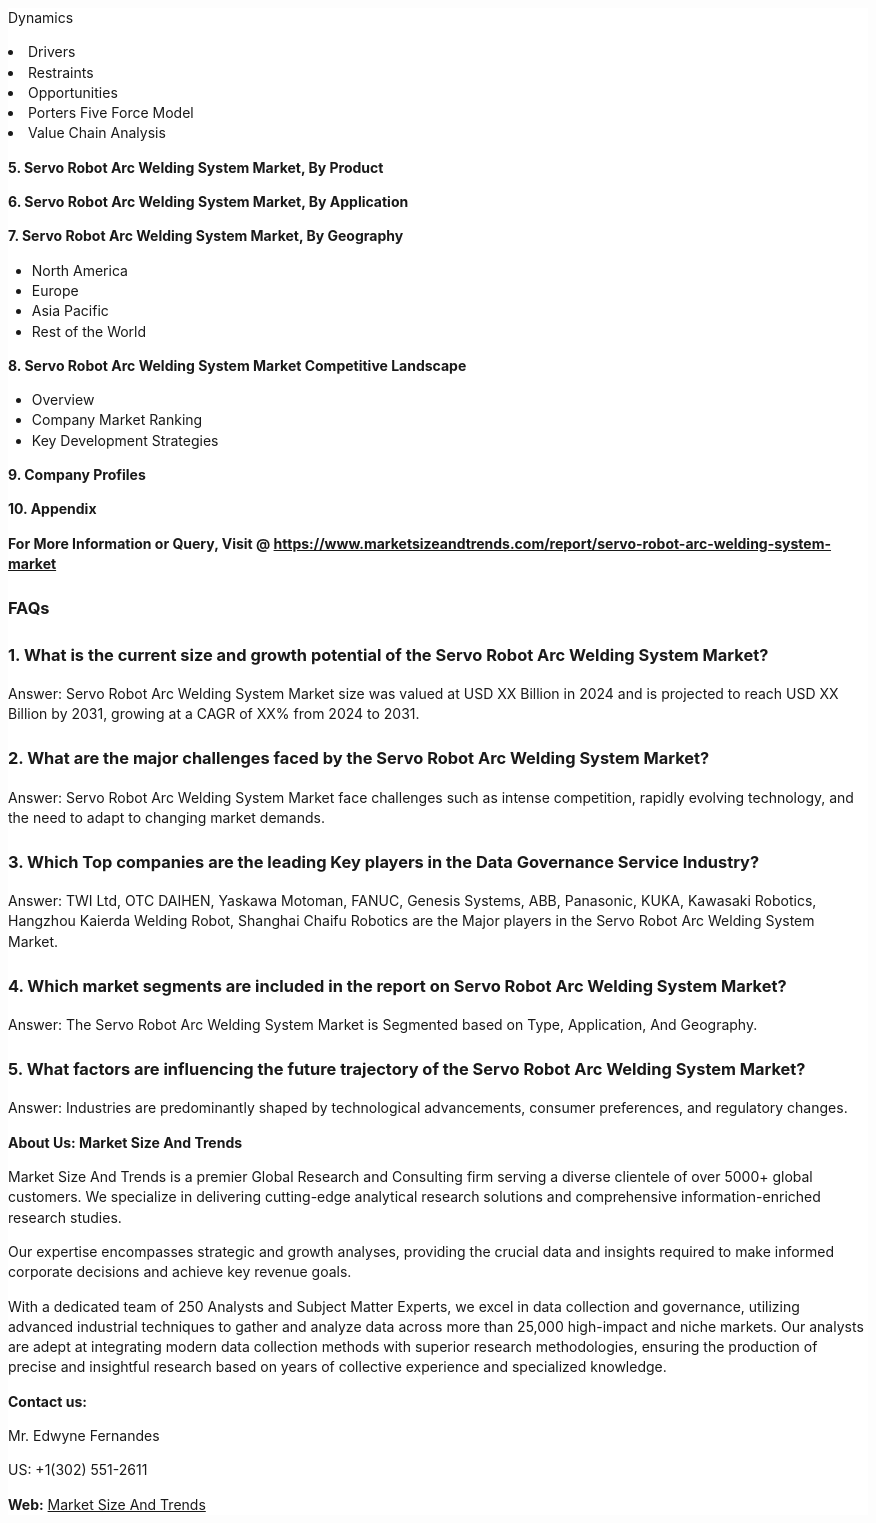 Dynamics</span></li><li><span class="">Drivers</span></li><li><span class="">Restraints</span></li><li><span class="">Opportunities</span></li><li><span class="">Porters Five Force Model</span></li><li><span class="">Value Chain Analysis</span></li></ul></div><div class="" data-test-id=""><p><strong><span class="">5. Servo Robot Arc Welding System Market, By Product</span></strong></p></div><div class="" data-test-id=""><p><strong><span class="">6. Servo Robot Arc Welding System Market, By Application</span></strong></p></div><div class="" data-test-id=""><p><strong><span class="">7. Servo Robot Arc Welding System Market, By Geography</span></strong></p></div><div class="" data-test-id=""><ul><li><span class="">North America</span></li><li><span class="">Europe</span></li><li><span class="">Asia Pacific</span></li><li><span class="">Rest of the World</span></li></ul></div><div class="" data-test-id=""><p><strong><span class="">8. Servo Robot Arc Welding System Market Competitive Landscape</span></strong></p></div><div class="" data-test-id=""><ul><li><span class="">Overview</span></li><li><span class="">Company Market Ranking</span></li><li><span class="">Key Development Strategies</span></li></ul></div><div class="" data-test-id=""><p><strong><span class="">9. Company Profiles</span></strong></p></div><div class="" data-test-id=""><p><strong><span class="">10. Appendix</span></strong></p></div><div class="" data-test-id=""><p><strong><span class="">For More Information or Query, Visit @ <a href="https://www.marketsizeandtrends.com/report/servo-robot-arc-welding-system-market" target="_blank">https://www.marketsizeandtrends.com/report/servo-robot-arc-welding-system-market</a></span></strong></p></div><div class="" data-test-id=""><div class="article-main__content" data-test-id="publishing-text-block"><h3><strong><span class="">FAQs</span></strong></h3></div><div class="article-main__content" data-test-id="publishing-text-block"><h3><span class="">1. What is the current size and growth potential of the Servo Robot Arc Welding System Market?</span></h3></div><div class="article-main__content" data-test-id="publishing-text-block"><p><span class="font-[700]">Answer</span><span class="">: Servo Robot Arc Welding System Market size was valued at USD XX Billion in 2024 and is projected to reach USD XX Billion by 2031, growing at a CAGR of XX% from 2024 to 2031.</span></p></div><div class="article-main__content" data-test-id="publishing-text-block"><h3><span class="">2. What are the major challenges faced by the Servo Robot Arc Welding System Market?</span></h3></div><div class="article-main__content" data-test-id="publishing-text-block"><p><span class="font-[700]">Answer</span><span class="">: Servo Robot Arc Welding System Market face challenges such as intense competition, rapidly evolving technology, and the need to adapt to changing market demands.</span></p></div><div class="article-main__content" data-test-id="publishing-text-block"><h3><span class="">3. Which Top companies are the leading Key players in the Data Governance Service Industry?</span></h3></div><div class="article-main__content" data-test-id="publishing-text-block"><p><span class="font-[700]">Answer</span><span class="">: TWI Ltd, OTC DAIHEN, Yaskawa Motoman, FANUC, Genesis Systems, ABB, Panasonic, KUKA, Kawasaki Robotics, Hangzhou Kaierda Welding Robot, Shanghai Chaifu Robotics are the Major players in the Servo Robot Arc Welding System Market.</span></p></div><div class="article-main__content" data-test-id="publishing-text-block"><h3><span class="">4. Which market segments are included in the report on Servo Robot Arc Welding System Market?</span></h3></div><div class="article-main__content" data-test-id="publishing-text-block"><p><span class="font-[700]">Answer</span><span class="">: The Servo Robot Arc Welding System Market is Segmented based on Type, Application, And Geography.</span></p></div><div class="article-main__content" data-test-id="publishing-text-block"><h3><span class="">5. What factors are influencing the future trajectory of the Servo Robot Arc Welding System Market?</span></h3></div><div class="article-main__content" data-test-id="publishing-text-block"><p><span class="font-[700]">Answer:</span><span class="">&nbsp;Industries are predominantly shaped by technological advancements, consumer preferences, and regulatory changes.</span></p></div><p><strong><span class="">About Us: Market Size And Trends</span></strong></p></div><div class="" data-test-id=""><p><span class="">Market Size And Trends is a premier Global Research and Consulting firm serving a diverse clientele of over 5000+ global customers. We specialize in delivering cutting-edge analytical research solutions and comprehensive information-enriched research studies.</span></p></div><div class="" data-test-id=""><p><span class="">Our expertise encompasses strategic and growth analyses, providing the crucial data and insights required to make informed corporate decisions and achieve key revenue goals.</span></p></div><div class="" data-test-id=""><p><span class="">With a dedicated team of 250 Analysts and Subject Matter Experts, we excel in data collection and governance, utilizing advanced industrial techniques to gather and analyze data across more than 25,000 high-impact and niche markets. Our analysts are adept at integrating modern data collection methods with superior research methodologies, ensuring the production of precise and insightful research based on years of collective experience and specialized knowledge.</span></p></div><div class="" data-test-id=""><p><strong><span class="">Contact us:</span></strong></p></div><div class="" data-test-id=""><p><span class="">Mr. Edwyne Fernandes</span></p></div><div class="" data-test-id=""><p><span class="">US: +1(302) 551-2611<br /></span></p><p><span class=""><strong>Web:</strong>
<a href="https://www.marketsizeandtrends.com/" target="_blank">Market Size And Trends</a></span></p></div>
